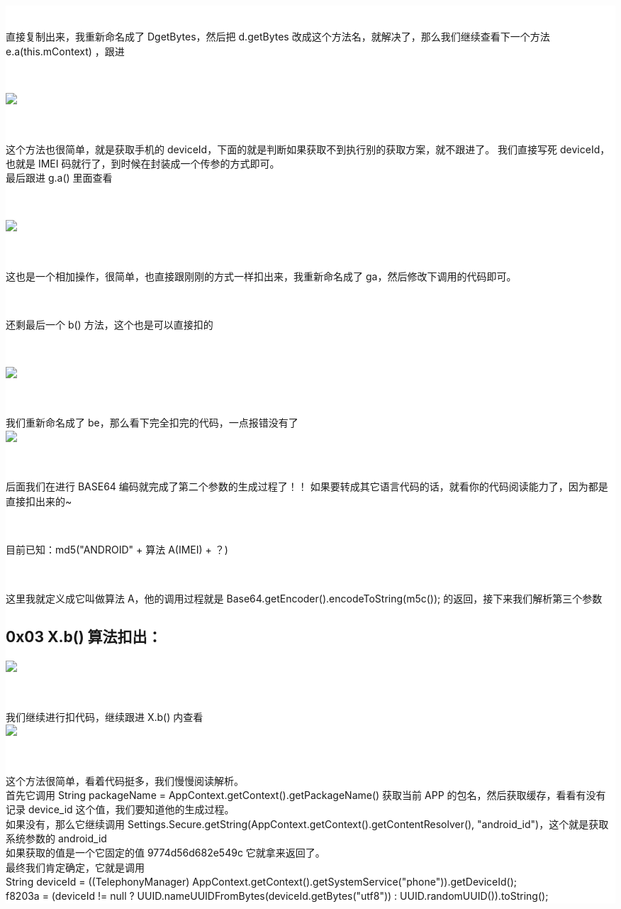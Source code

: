  

直接复制出来，我重新命名成了 DgetBytes，然后把 d.getBytes 改成这个方法名，就解决了，那么我们继续查看下一个方法 e.a(this.mContext) ，跟进

 

![](https://bbs.pediy.com/upload/attach/202103/885524_ADXE6K324SXBGR4.png)

 

这个方法也很简单，就是获取手机的 deviceId，下面的就是判断如果获取不到执行别的获取方案，就不跟进了。 我们直接写死 deviceId，也就是 IMEI 码就行了，到时候在封装成一个传参的方式即可。  
最后跟进 g.a() 里面查看

 

![](https://bbs.pediy.com/upload/attach/202103/885524_5CCH4JUTESXPEBD.png)

 

这也是一个相加操作，很简单，也直接跟刚刚的方式一样扣出来，我重新命名成了 ga，然后修改下调用的代码即可。

 

还剩最后一个 b() 方法，这个也是可以直接扣的

 

![](https://bbs.pediy.com/upload/attach/202103/885524_N7GBTFKU6FK4QJN.png)

 

我们重新命名成了 be，那么看下完全扣完的代码，一点报错没有了  
![](https://bbs.pediy.com/upload/attach/202103/885524_ZEU9TUAUV6YB6QQ.png)

 

后面我们在进行 BASE64 编码就完成了第二个参数的生成过程了！！ 如果要转成其它语言代码的话，就看你的代码阅读能力了，因为都是直接扣出来的~

 

目前已知：md5("ANDROID" + 算法 A(IMEI) + ？)

 

这里我就定义成它叫做算法 A，他的调用过程就是 Base64.getEncoder().encodeToString(m5c()); 的返回，接下来我们解析第三个参数

0x03 X.b() 算法扣出：
----------------

![](https://bbs.pediy.com/upload/attach/202103/885524_3VGE78CJJADMGVX.png)

 

我们继续进行扣代码，继续跟进 X.b() 内查看  
![](https://bbs.pediy.com/upload/attach/202103/885524_4TNYGBXKQUN8ZEM.png)

 

这个方法很简单，看着代码挺多，我们慢慢阅读解析。  
首先它调用 String packageName = AppContext.getContext().getPackageName() 获取当前 APP 的包名，然后获取缓存，看看有没有记录 device_id 这个值，我们要知道他的生成过程。  
如果没有，那么它继续调用 Settings.Secure.getString(AppContext.getContext().getContentResolver(), "android_id")，这个就是获取系统参数的 android_id  
如果获取的值是一个它固定的值 9774d56d682e549c 它就拿来返回了。  
最终我们肯定确定，它就是调用  
String deviceId = ((TelephonyManager) AppContext.getContext().getSystemService("phone")).getDeviceId();  
f8203a = (deviceId != null ? UUID.nameUUIDFromBytes(deviceId.getBytes("utf8")) : UUID.randomUUID()).toString();
